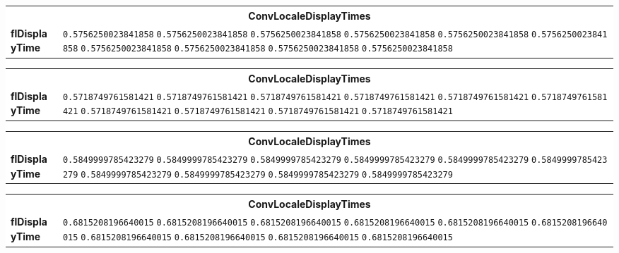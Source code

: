 
<table><tr><th colspan="100%">ConvLocaleDisplayTimes</th></tr><tr><td><b>flDisplayTime</b></td><td><code>0.5756250023841858</code>
<code>0.5756250023841858</code>
<code>0.5756250023841858</code>
<code>0.5756250023841858</code>
<code>0.5756250023841858</code>
<code>0.5756250023841858</code>
<code>0.5756250023841858</code>
<code>0.5756250023841858</code>
<code>0.5756250023841858</code>
<code>0.5756250023841858</code>
</td></tr></table>


<table><tr><th colspan="100%">ConvLocaleDisplayTimes</th></tr><tr><td><b>flDisplayTime</b></td><td><code>0.5718749761581421</code>
<code>0.5718749761581421</code>
<code>0.5718749761581421</code>
<code>0.5718749761581421</code>
<code>0.5718749761581421</code>
<code>0.5718749761581421</code>
<code>0.5718749761581421</code>
<code>0.5718749761581421</code>
<code>0.5718749761581421</code>
<code>0.5718749761581421</code>
</td></tr></table>


<table><tr><th colspan="100%">ConvLocaleDisplayTimes</th></tr><tr><td><b>flDisplayTime</b></td><td><code>0.5849999785423279</code>
<code>0.5849999785423279</code>
<code>0.5849999785423279</code>
<code>0.5849999785423279</code>
<code>0.5849999785423279</code>
<code>0.5849999785423279</code>
<code>0.5849999785423279</code>
<code>0.5849999785423279</code>
<code>0.5849999785423279</code>
<code>0.5849999785423279</code>
</td></tr></table>


<table><tr><th colspan="100%">ConvLocaleDisplayTimes</th></tr><tr><td><b>flDisplayTime</b></td><td><code>0.6815208196640015</code>
<code>0.6815208196640015</code>
<code>0.6815208196640015</code>
<code>0.6815208196640015</code>
<code>0.6815208196640015</code>
<code>0.6815208196640015</code>
<code>0.6815208196640015</code>
<code>0.6815208196640015</code>
<code>0.6815208196640015</code>
<code>0.6815208196640015</code>
</td></tr></table>
